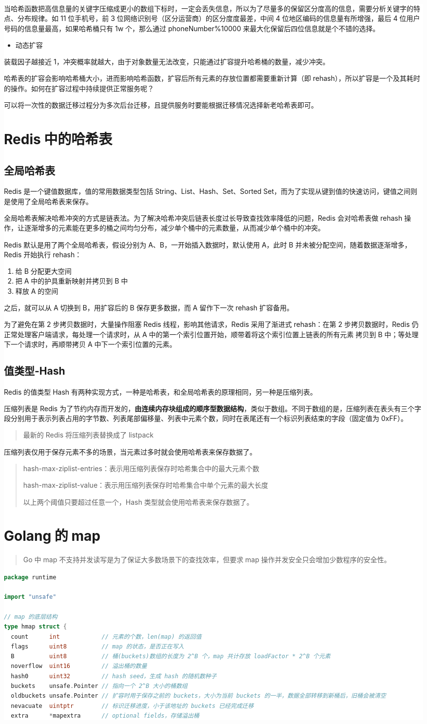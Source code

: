 当哈希函数把高信息量的关键字压缩成更小的数组下标时，一定会丢失信息，所以为了尽量多的保留区分度高的信息，需要分析关键字的特点、分布规律。如 11 位手机号，前 3 位网络识别号（区分运营商）的区分度度最差，中间 4 位地区编码的信息量有所增强，最后 4 位用户号码的信息量最高，如果哈希桶只有 1w 个，那么通过 phoneNumber%10000 来最大化保留后四位信息就是个不错的选择。

- 动态扩容

装载因子越接近 1，冲突概率就越大，由于对象数量无法改变，只能通过扩容提升哈希桶的数量，减少冲突。

哈希表的扩容会影响哈希桶大小，进而影响哈希函数，扩容后所有元素的存放位置都需要重新计算（即 rehash），所以扩容是一个及其耗时的操作。如何在扩容过程中持续提供正常服务呢？

可以将一次性的数据迁移过程分为多次后台迁移，且提供服务时要能根据迁移情况选择新老哈希表即可。

# Redis 中的哈希表

## 全局哈希表

Redis 是一个键值数据库，值的常用数据类型包括 String、List、Hash、Set、Sorted Set，而为了实现从键到值的快速访问，键值之间则是使用了全局哈希表来保存。

全局哈希表解决哈希冲突的方式是链表法。为了解决哈希冲突后链表长度过长导致查找效率降低的问题，Redis 会对哈希表做 rehash 操作，让逐渐增多的元素能在更多的桶之间均匀分布，减少单个桶中的元素数量，从而减少单个桶中的冲突。

Redis 默认是用了两个全局哈希表，假设分别为 A、B，一开始插入数据时，默认使用 A，此时 B 并未被分配空间，随着数据逐渐增多，Redis 开始执行 rehash：

1. 给 B 分配更大空间
2. 把 A 中的护具重新映射并拷贝到 B 中
3. 释放 A 的空间

之后，就可以从 A 切换到 B，用扩容后的 B 保存更多数据，而 A 留作下一次 rehash 扩容备用。

为了避免在第 2 步拷贝数据时，大量操作阻塞 Redis 线程，影响其他请求，Redis 采用了渐进式 rehash：在第 2 步拷贝数据时，Redis 仍正常处理客户端请求，每处理一个请求时，从 A 中的第一个索引位置开始，顺带着将这个索引位置上链表的所有元素 拷贝到 B 中；等处理下一个请求时，再顺带拷贝 A 中下一个索引位置的元素。

## 值类型-Hash

Redis 的值类型 Hash 有两种实现方式，一种是哈希表，和全局哈希表的原理相同，另一种是压缩列表。

压缩列表是 Redis 为了节约内存而开发的，**由连续内存块组成的顺序型数据结构**，类似于数组。不同于数组的是，压缩列表在表头有三个字段分别用于表示列表占用的字节数、列表尾部偏移量、列表中元素个数，同时在表尾还有一个标识列表结束的字段（固定值为 0xFF）。

> 最新的 Redis 将压缩列表替换成了 listpack

压缩列表仅用于保存元素不多的场景，当元素过多时就会使用哈希表来保存数据了。

> hash-max-ziplist-entries：表示用压缩列表保存时哈希集合中的最大元素个数
> 
> hash-max-ziplist-value：表示用压缩列表保存时哈希集合中单个元素的最大长度
> 
> 以上两个阈值只要超过任意一个，Hash 类型就会使用哈希表来保存数据了。

# Golang 的 map

> Go 中 map 不支持并发读写是为了保证大多数场景下的查找效率，但要求 map 操作并发安全只会增加少数程序的安全性。

```go
package runtime

import "unsafe"

// map 的底层结构
type hmap struct {
  count      int            // 元素的个数，len(map) 的返回值
  flags      uint8          // map 的状态，是否正在写入
  B          uint8          // 桶(buckets)数组的长度为 2^B 个，map 共计存放 loadFactor * 2^B 个元素
  noverflow  uint16         // 溢出桶的数量
  hash0      uint32         // hash seed，生成 hash 的随机数种子
  buckets    unsafe.Pointer // 指向一个 2^B 大小的桶数组
  oldbuckets unsafe.Pointer // 扩容时用于保存之前的 buckets，大小为当前 buckets 的一半，数据全部转移到新桶后，旧桶会被清空
  nevacuate  uintptr        // 标识迁移进度，小于该地址的 buckets 已经完成迁移
  extra      *mapextra      // optional fields，存储溢出桶
```